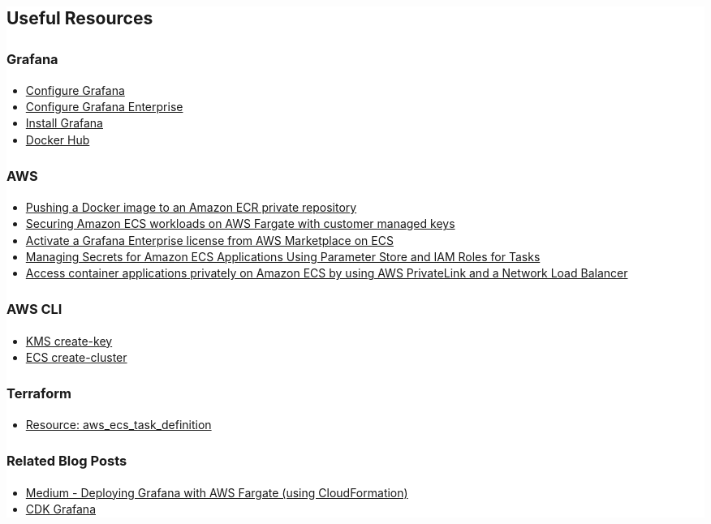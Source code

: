 ## Useful Resources

### Grafana
* [Configure Grafana](https://grafana.com/docs/grafana/latest/setup-grafana/configure-grafana/)
* [Configure Grafana Enterprise](https://grafana.com/docs/grafana/latest/setup-grafana/configure-grafana/enterprise-configuration/)
* [Install Grafana](https://grafana.com/docs/grafana/latest/setup-grafana/installation/)
* [Docker Hub](https://hub.docker.com/r/grafana/grafana-enterprise)

### AWS
* [Pushing a Docker image to an Amazon ECR private repository](https://docs.aws.amazon.com/AmazonECR/latest/userguide/docker-push-ecr-image.html)
* [Securing Amazon ECS workloads on AWS Fargate with customer managed keys](https://aws.amazon.com/blogs/compute/securing-amazon-ecs-workloads-on-aws-fargate-with-customer-managed-keys/)
* [Activate a Grafana Enterprise license from AWS Marketplace on ECS](https://grafana.com/docs/grafana/latest/administration/enterprise-licensing/activate-aws-marketplace-license/activate-license-on-ecs/)
* [Managing Secrets for Amazon ECS Applications Using Parameter Store and IAM Roles for Tasks](https://aws.amazon.com/blogs/compute/managing-secrets-for-amazon-ecs-applications-using-parameter-store-and-iam-roles-for-tasks/)
* [Access container applications privately on Amazon ECS by using AWS PrivateLink and a Network Load Balancer](https://docs.aws.amazon.com/prescriptive-guidance/latest/patterns/access-container-applications-privately-on-amazon-ecs-by-using-aws-privatelink-and-a-network-load-balancer.html)

### AWS CLI
* [KMS create-key](https://awscli.amazonaws.com/v2/documentation/api/latest/reference/kms/create-key.html)
* [ECS create-cluster](https://docs.aws.amazon.com/cli/latest/reference/ecs/create-cluster.html)

### Terraform
* [Resource: aws_ecs_task_definition](https://registry.terraform.io/providers/hashicorp/aws/latest/docs/resources/ecs_task_definition)

### Related Blog Posts
* [Medium - Deploying Grafana with AWS Fargate (using CloudFormation)](https://andepaulj.medium.com/deploying-grafana-with-aws-fargate-f6061cc5e61d)
* [CDK Grafana](https://github.com/aws-samples/aws-cdk-grafana/blob/main/lib/cdk-grafana-stack.ts)
